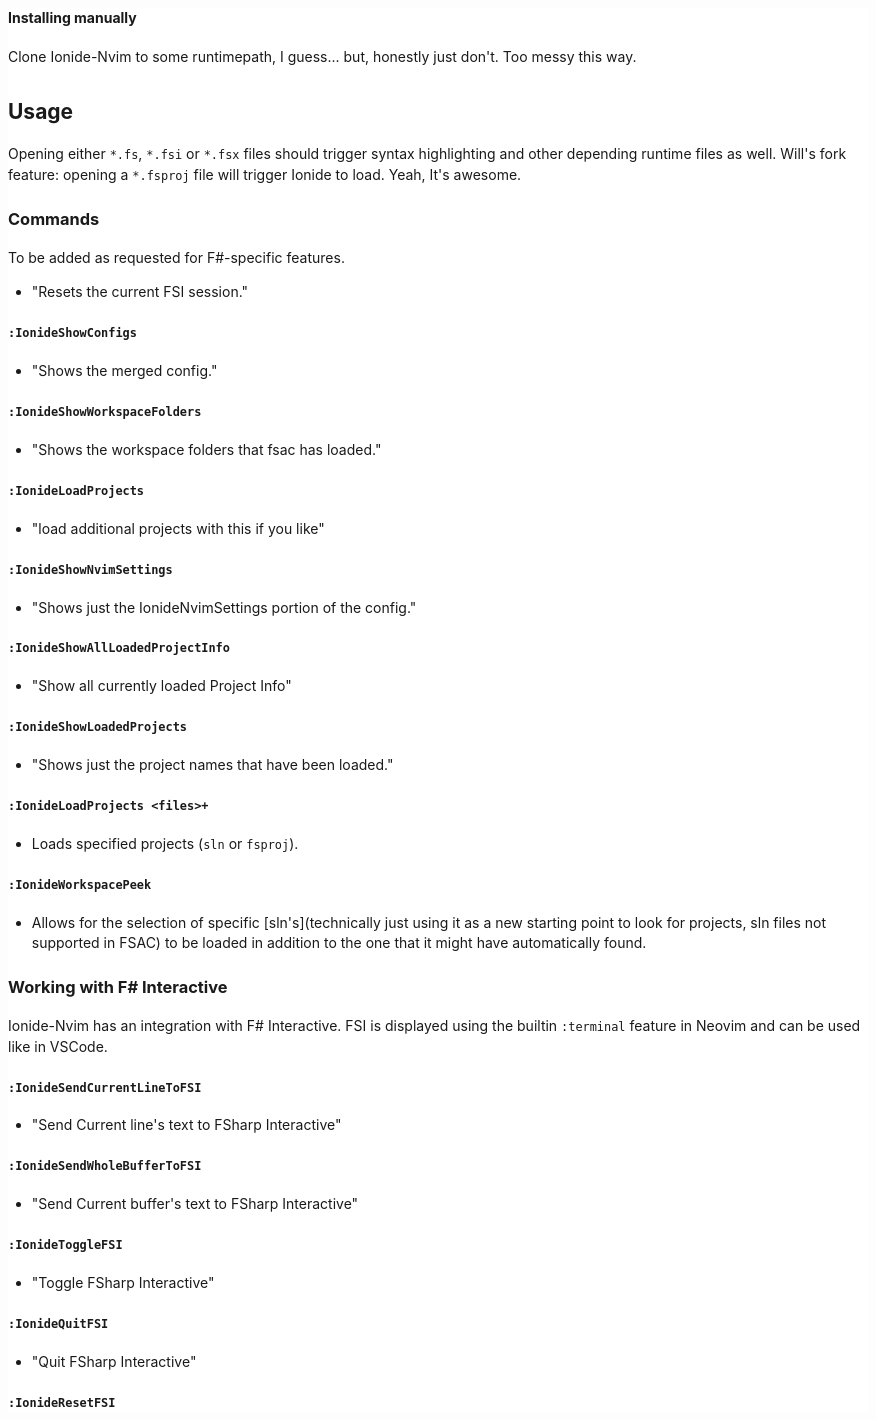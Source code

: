 #### Installing manually

Clone Ionide-Nvim to some runtimepath, I guess... but, honestly just don't. Too messy this way. 

## Usage

Opening either `*.fs`, `*.fsi` or `*.fsx` files should trigger syntax highlighting and other depending runtime files as well.
Will's fork feature: opening a `*.fsproj` file will trigger Ionide to load. Yeah, It's awesome. 

### Commands

To be added as requested for F#-specific features.

  - "Resets the current FSI session."
#### `:IonideShowConfigs`
  - "Shows the merged config." 

#### `:IonideShowWorkspaceFolders`
  - "Shows the workspace folders that fsac has loaded." 
#### `:IonideLoadProjects`
  - "load additional projects with this if you like" 
#### `:IonideShowNvimSettings`
  - "Shows just the IonideNvimSettings portion of the config." 

#### `:IonideShowAllLoadedProjectInfo`
  - "Show all currently loaded Project Info" 

#### `:IonideShowLoadedProjects`
  - "Shows just the project names that have been loaded." 

#### `:IonideLoadProjects <files>+`
  - Loads specified projects (`sln` or `fsproj`).

#### `:IonideWorkspacePeek`
  - Allows for the selection of specific [sln's](technically just using it as a new starting point to look for projects, sln files not supported in FSAC) to be loaded in addition to the one that it might have automatically found. 


### Working with F# Interactive

Ionide-Nvim has an integration with F# Interactive.
FSI is displayed using the builtin `:terminal` feature in Neovim and can be used like in VSCode.

#### `:IonideSendCurrentLineToFSI`
  - "Send Current line's text to FSharp Interactive"
#### `:IonideSendWholeBufferToFSI`
  - "Send Current buffer's text to FSharp Interactive" 
#### `:IonideToggleFSI`
  - "Toggle FSharp Interactive" 
#### `:IonideQuitFSI`
  - "Quit FSharp Interactive"
#### `:IonideResetFSI`
